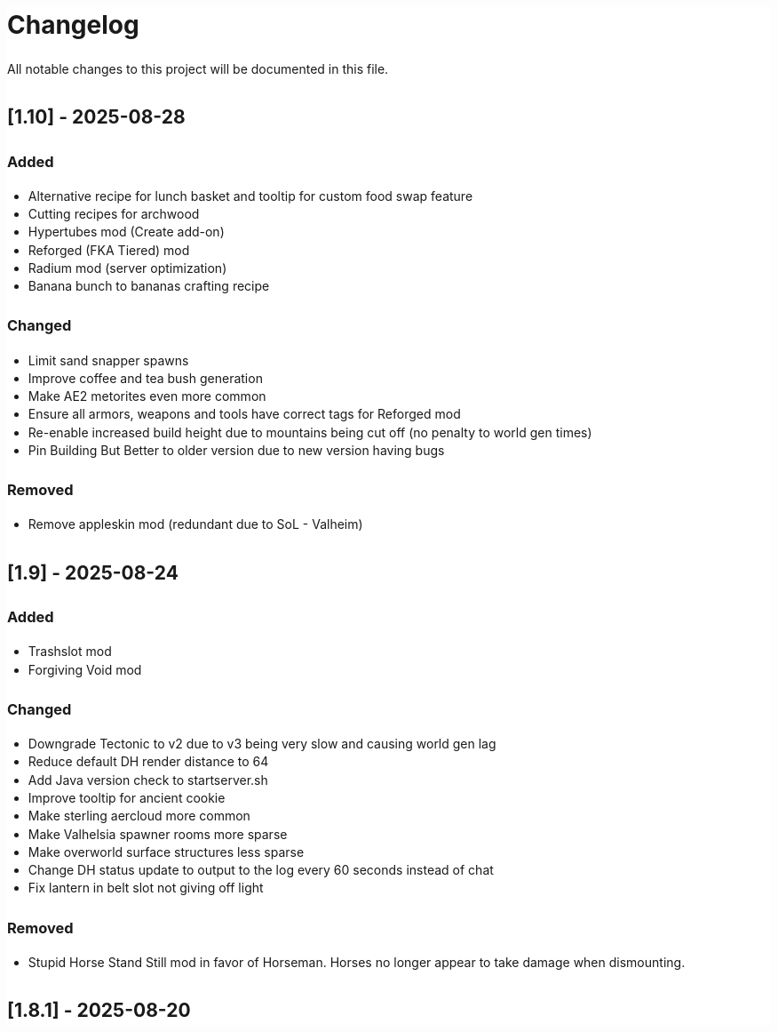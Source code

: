 # Changelog

All notable changes to this project will be documented in this file.

## [1.10] - 2025-08-28

### Added
- Alternative recipe for lunch basket and tooltip for custom food swap feature
- Cutting recipes for archwood
- Hypertubes mod (Create add-on)
- Reforged (FKA Tiered) mod
- Radium mod (server optimization)
- Banana bunch to bananas crafting recipe

### Changed
- Limit sand snapper spawns
- Improve coffee and tea bush generation
- Make AE2 metorites even more common
- Ensure all armors, weapons and tools have correct tags for Reforged mod
- Re-enable increased build height due to mountains being cut off (no penalty to world gen times)
- Pin Building But Better to older version due to new version having bugs

### Removed
- Remove appleskin mod (redundant due to SoL - Valheim)

## [1.9] - 2025-08-24

### Added
- Trashslot mod
- Forgiving Void mod

### Changed
- Downgrade Tectonic to v2 due to v3 being very slow and causing world gen lag
- Reduce default DH render distance to 64
- Add Java version check to startserver.sh
- Improve tooltip for ancient cookie
- Make sterling aercloud more common
- Make Valhelsia spawner rooms more sparse
- Make overworld surface structures less sparse
- Change DH status update to output to the log every 60 seconds instead of chat
- Fix lantern in belt slot not giving off light

### Removed
- Stupid Horse Stand Still mod in favor of Horseman. Horses no longer appear to take damage when dismounting.

## [1.8.1] - 2025-08-20
